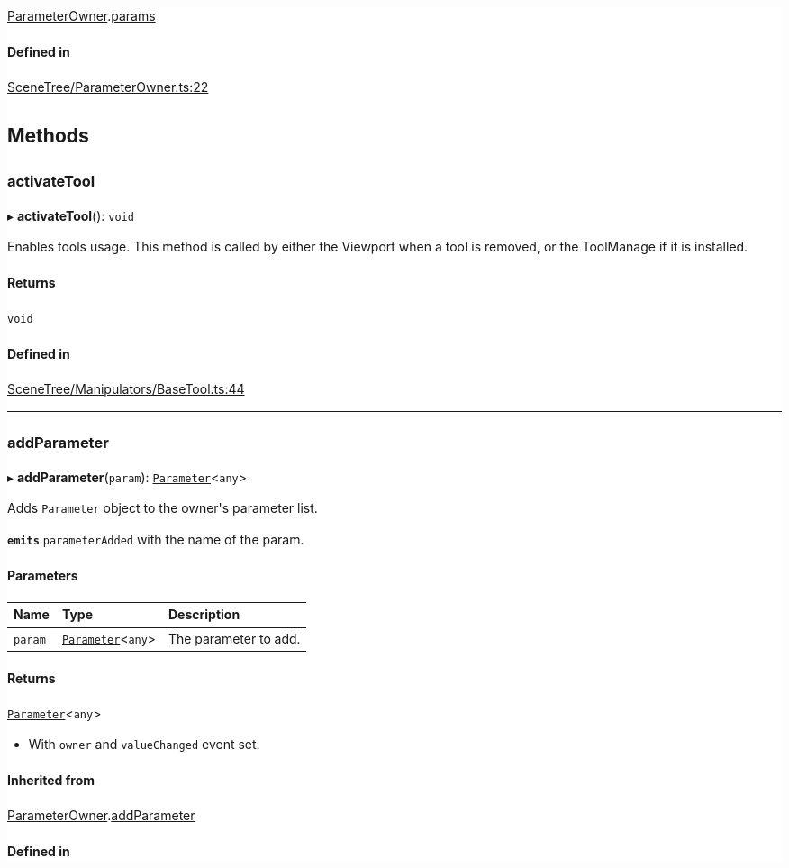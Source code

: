 [ParameterOwner](../SceneTree_ParameterOwner.ParameterOwner).[params](../SceneTree_ParameterOwner.ParameterOwner#params)

#### Defined in

[SceneTree/ParameterOwner.ts:22](https://github.com/ZeaInc/zea-engine/blob/999d3f1c8/src/SceneTree/ParameterOwner.ts#L22)

## Methods

### activateTool

▸ **activateTool**(): `void`

Enables tools usage. This method is called by either the Viewport when a tool is removed, or the ToolManage if it is installed.

#### Returns

`void`

#### Defined in

[SceneTree/Manipulators/BaseTool.ts:44](https://github.com/ZeaInc/zea-engine/blob/999d3f1c8/src/SceneTree/Manipulators/BaseTool.ts#L44)

___

### addParameter

▸ **addParameter**(`param`): [`Parameter`](../Parameters/SceneTree_Parameters_Parameter.Parameter)<`any`\>

Adds `Parameter` object to the owner's parameter list.

**`emits`** `parameterAdded` with the name of the param.

#### Parameters

| Name | Type | Description |
| :------ | :------ | :------ |
| `param` | [`Parameter`](../Parameters/SceneTree_Parameters_Parameter.Parameter)<`any`\> | The parameter to add. |

#### Returns

[`Parameter`](../Parameters/SceneTree_Parameters_Parameter.Parameter)<`any`\>

- With `owner` and `valueChanged` event set.

#### Inherited from

[ParameterOwner](../SceneTree_ParameterOwner.ParameterOwner).[addParameter](../SceneTree_ParameterOwner.ParameterOwner#addparameter)

#### Defined in

